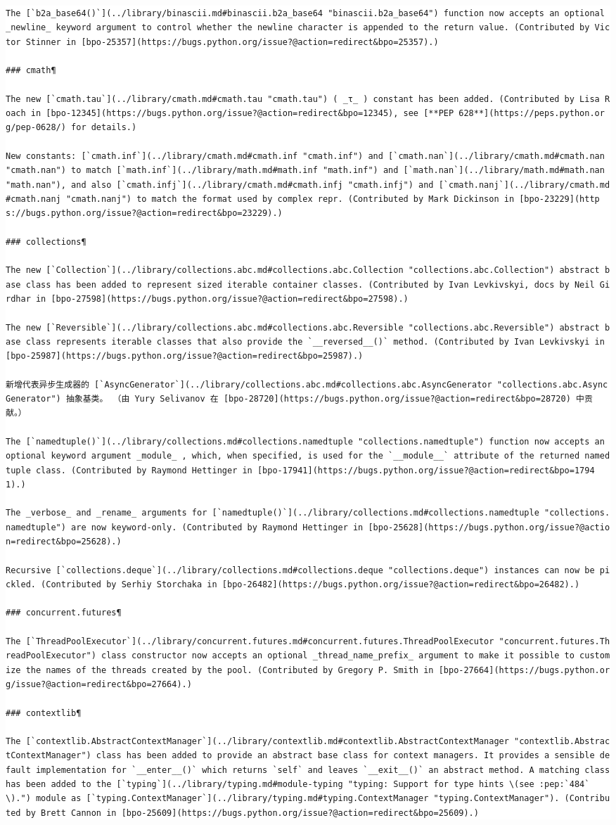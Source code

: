 ~~~
The [`b2a_base64()`](../library/binascii.md#binascii.b2a_base64 "binascii.b2a_base64") function now accepts an optional _newline_ keyword argument to control whether the newline character is appended to the return value. (Contributed by Victor Stinner in [bpo-25357](https://bugs.python.org/issue?@action=redirect&bpo=25357).)

### cmath¶

The new [`cmath.tau`](../library/cmath.md#cmath.tau "cmath.tau") ( _τ_ ) constant has been added. (Contributed by Lisa Roach in [bpo-12345](https://bugs.python.org/issue?@action=redirect&bpo=12345), see [**PEP 628**](https://peps.python.org/pep-0628/) for details.)

New constants: [`cmath.inf`](../library/cmath.md#cmath.inf "cmath.inf") and [`cmath.nan`](../library/cmath.md#cmath.nan "cmath.nan") to match [`math.inf`](../library/math.md#math.inf "math.inf") and [`math.nan`](../library/math.md#math.nan "math.nan"), and also [`cmath.infj`](../library/cmath.md#cmath.infj "cmath.infj") and [`cmath.nanj`](../library/cmath.md#cmath.nanj "cmath.nanj") to match the format used by complex repr. (Contributed by Mark Dickinson in [bpo-23229](https://bugs.python.org/issue?@action=redirect&bpo=23229).)

### collections¶

The new [`Collection`](../library/collections.abc.md#collections.abc.Collection "collections.abc.Collection") abstract base class has been added to represent sized iterable container classes. (Contributed by Ivan Levkivskyi, docs by Neil Girdhar in [bpo-27598](https://bugs.python.org/issue?@action=redirect&bpo=27598).)

The new [`Reversible`](../library/collections.abc.md#collections.abc.Reversible "collections.abc.Reversible") abstract base class represents iterable classes that also provide the `__reversed__()` method. (Contributed by Ivan Levkivskyi in [bpo-25987](https://bugs.python.org/issue?@action=redirect&bpo=25987).)

新增代表异步生成器的 [`AsyncGenerator`](../library/collections.abc.md#collections.abc.AsyncGenerator "collections.abc.AsyncGenerator") 抽象基类。 （由 Yury Selivanov 在 [bpo-28720](https://bugs.python.org/issue?@action=redirect&bpo=28720) 中贡献。）

The [`namedtuple()`](../library/collections.md#collections.namedtuple "collections.namedtuple") function now accepts an optional keyword argument _module_ , which, when specified, is used for the `__module__` attribute of the returned named tuple class. (Contributed by Raymond Hettinger in [bpo-17941](https://bugs.python.org/issue?@action=redirect&bpo=17941).)

The _verbose_ and _rename_ arguments for [`namedtuple()`](../library/collections.md#collections.namedtuple "collections.namedtuple") are now keyword-only. (Contributed by Raymond Hettinger in [bpo-25628](https://bugs.python.org/issue?@action=redirect&bpo=25628).)

Recursive [`collections.deque`](../library/collections.md#collections.deque "collections.deque") instances can now be pickled. (Contributed by Serhiy Storchaka in [bpo-26482](https://bugs.python.org/issue?@action=redirect&bpo=26482).)

### concurrent.futures¶

The [`ThreadPoolExecutor`](../library/concurrent.futures.md#concurrent.futures.ThreadPoolExecutor "concurrent.futures.ThreadPoolExecutor") class constructor now accepts an optional _thread_name_prefix_ argument to make it possible to customize the names of the threads created by the pool. (Contributed by Gregory P. Smith in [bpo-27664](https://bugs.python.org/issue?@action=redirect&bpo=27664).)

### contextlib¶

The [`contextlib.AbstractContextManager`](../library/contextlib.md#contextlib.AbstractContextManager "contextlib.AbstractContextManager") class has been added to provide an abstract base class for context managers. It provides a sensible default implementation for `__enter__()` which returns `self` and leaves `__exit__()` an abstract method. A matching class has been added to the [`typing`](../library/typing.md#module-typing "typing: Support for type hints \(see :pep:`484`\).") module as [`typing.ContextManager`](../library/typing.md#typing.ContextManager "typing.ContextManager"). (Contributed by Brett Cannon in [bpo-25609](https://bugs.python.org/issue?@action=redirect&bpo=25609).)
~~~